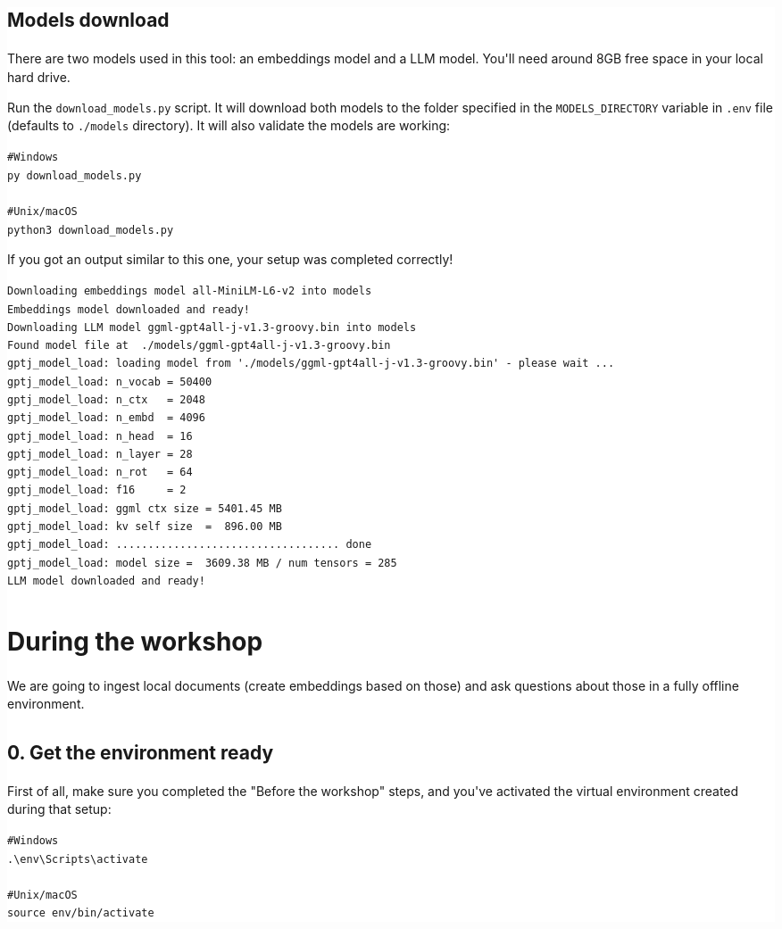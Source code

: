 ## Models download
There are two models used in this tool: an embeddings model and a LLM model. 
You'll need around 8GB free space in your local hard drive.

Run the `download_models.py` script. It will download both models to the folder specified in the `MODELS_DIRECTORY` variable in `.env` file (defaults to `./models` directory). It will also validate the models are working:

```shell
#Windows
py download_models.py

#Unix/macOS
python3 download_models.py
```

If you got an output similar to this one, your setup was completed correctly! 

```shell
Downloading embeddings model all-MiniLM-L6-v2 into models
Embeddings model downloaded and ready!
Downloading LLM model ggml-gpt4all-j-v1.3-groovy.bin into models
Found model file at  ./models/ggml-gpt4all-j-v1.3-groovy.bin
gptj_model_load: loading model from './models/ggml-gpt4all-j-v1.3-groovy.bin' - please wait ...
gptj_model_load: n_vocab = 50400
gptj_model_load: n_ctx   = 2048
gptj_model_load: n_embd  = 4096
gptj_model_load: n_head  = 16
gptj_model_load: n_layer = 28
gptj_model_load: n_rot   = 64
gptj_model_load: f16     = 2
gptj_model_load: ggml ctx size = 5401.45 MB
gptj_model_load: kv self size  =  896.00 MB
gptj_model_load: ................................... done
gptj_model_load: model size =  3609.38 MB / num tensors = 285
LLM model downloaded and ready!
```

# During the workshop
We are going to ingest local documents (create embeddings based on those) and ask questions about those in a fully offline environment. 

## 0. Get the environment ready

First of all, make sure you completed the "Before the workshop" steps, and you've activated the virtual environment created during that setup:

```shell
#Windows
.\env\Scripts\activate

#Unix/macOS
source env/bin/activate
```
